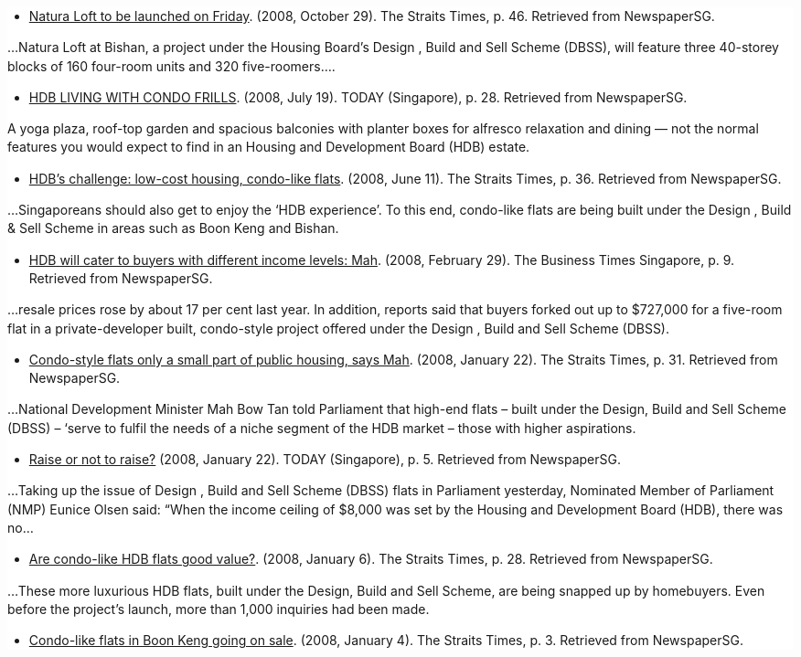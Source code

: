 
* [Natura Loft to be launched on Friday](http://eresources.nlb.gov.sg/newspapers/Digitised/Article/straitstimes20081029-1.2.57.4.aspx). (2008, October 29). The Straits Times, p. 46. Retrieved from NewspaperSG.

…Natura Loft at Bishan, a project under the Housing Board’s Design , Build and Sell Scheme (DBSS), will feature three 40-storey blocks of 160 four-room units and 320 five-roomers….


* [HDB LIVING WITH CONDO FRILLS](http://eresources.nlb.gov.sg/newspapers/Digitised/Article/today20080719-1.2.29.4.aspx). (2008, July 19). TODAY (Singapore), p. 28. Retrieved from NewspaperSG.

A yoga plaza, roof-top garden and spacious balconies with planter boxes for alfresco relaxation and dining — not the normal features you would expect to find in an Housing and Development Board (HDB) estate.


* [HDB’s challenge: low-cost housing, condo-like flats](http://eresources.nlb.gov.sg/newspapers/Digitised/Article/straitstimes20080611-1.2.47.6.aspx). (2008, June 11). The Straits Times, p. 36. Retrieved from NewspaperSG.

…Singaporeans should also get to enjoy the ‘HDB experience’. To this end, condo-like flats are being built under the Design , Build & Sell Scheme in areas such as Boon Keng and Bishan.


* [HDB will cater to buyers with different income levels: Mah](http://eresources.nlb.gov.sg/newspapers/Digitised/Article/biztimes20080229-1.2.16.2.aspx). (2008, February 29). The Business Times Singapore, p.  9. Retrieved from NewspaperSG.

…resale prices rose by about 17 per cent last year. In addition, reports said that buyers forked out up to $727,000 for a five-room flat in a private-developer built, condo-style project offered under the Design , Build and Sell Scheme (DBSS).


* [Condo-style flats only a small part of public housing, says Mah](http://eresources.nlb.gov.sg/newspapers/Digitised/Article/straitstimes20080122-1.2.39.13.7.aspx). (2008, January 22). The Straits Times, p. 31. Retrieved from NewspaperSG.

…National Development Minister Mah Bow Tan told Parliament that high-end flats – built under the Design, Build and Sell Scheme (DBSS) – ‘serve to fulfil the needs of a niche segment of the HDB market – those with higher aspirations.


* [Raise or not to raise?](http://eresources.nlb.gov.sg/newspapers/Digitised/Article/today20080122-1.2.10.6.aspx) (2008, January 22). TODAY (Singapore), p. 5. Retrieved from NewspaperSG.

…Taking up the issue of Design , Build and Sell Scheme (DBSS) flats in Parliament yesterday, Nominated Member of Parliament (NMP) Eunice Olsen said: “When the income ceiling of $8,000 was set by the Housing and Development Board (HDB), there was no…


* [Are condo-like HDB flats good value?](http://eresources.nlb.gov.sg/newspapers/Digitised/Article/straitstimes20080106-1.2.32.7.aspx). (2008, January 6). The Straits Times, p. 28. Retrieved from NewspaperSG.

…These more luxurious HDB flats, built under the Design, Build and Sell Scheme, are being snapped up by homebuyers. Even before the project’s launch, more than 1,000 inquiries had been made.


* [Condo-like flats in Boon Keng going on sale](http://eresources.nlb.gov.sg/newspapers/Digitised/Article/straitstimes20080104-1.2.9.1.aspx). (2008, January 4). The Straits Times, p. 3. Retrieved from NewspaperSG.
